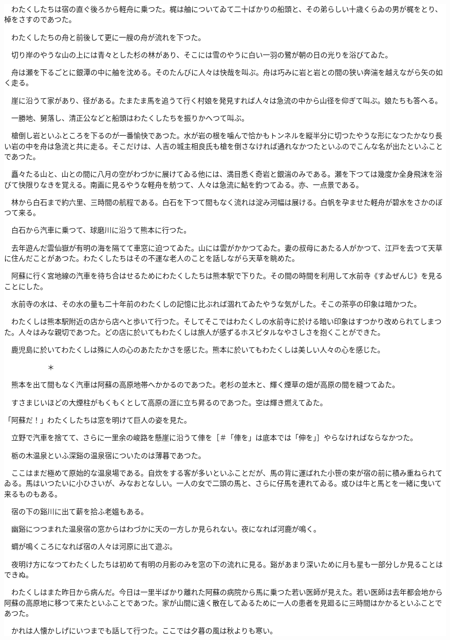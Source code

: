 　わたくしたちは宿の直ぐ後ろから軽舟に乗つた。梶は舳についてゐて二十ばかりの船頭と、その弟らしい十歳くらゐの男が梶をとり、棹をさすのであつた。

　わたくしたちの舟と前後して更に一艘の舟が流れを下つた。

　切り岸のやうな山の上には青々とした杉の林があり、そこには雪のやうに白い一羽の鷺が朝の日の光りを浴びてゐた。

　舟は瀬を下るごとに銀潭の中に舳を沈める。そのたんびに人々は快哉を叫ぶ。舟は巧みに岩と岩との間の狭い奔湍を越えながら矢の如く走る。

　崖に沿うて家があり、径がある。たまたま馬を追うて行く村娘を発見すれば人々は急流の中から山径を仰ぎて叫ぶ。娘たちも答へる。

　一勝地、舅落し、清正公などと船頭はわたくしたちを振りかへつて叫ぶ。

　槍倒し岩といふところを下るのが一番愉快であつた。水が岩の根を噛んで恰かもトンネルを縦半分に切つたやうな形になつたかなり長い岩の中を舟は急流と共に走る。そこだけは、人吉の城主相良氏も槍を倒さなければ通れなかつたといふのでこんな名が出たといふことであつた。

　矗々たる山と、山との間に八月の空がわづかに展けてゐる他には、満目悉く奇岩と銀湍のみである。瀬を下つては幾度か全身飛沫を浴びて快限りなきを覚える。南画に見るやうな軽舟を舫つて、人々は急流に鮎を釣つてゐる。亦、一点景である。

　林から白石まで約六里、三時間の航程である。白石を下つて間もなく流れは淀み河幅は展ける。白帆を孕ませた軽舟が碧水をさかのぼつて来る。

　白石から汽車に乗つて、球磨川に沿うて熊本に行つた。

　去年遊んだ雲仙嶽が有明の海を隔てて車窓に迫つてゐた。山には雲がかかつてゐた。妻の叔母にあたる人がかつて、江戸を去つて天草に住んだことがあつた。わたくしたちはその不運な老人のことを話しながら天草を眺めた。

　阿蘇に行く宮地線の汽車を待ち合はせるためにわたくしたちは熊本駅で下りた。その間の時間を利用して水前寺《すゐぜんじ》を見ることにした。

　水前寺の水は、その水の量も二十年前のわたくしの記憶に比ぶれば涸れてゐたやうな気がした。そこの茶亭の印象は暗かつた。

　わたくしは熊本駅附近の店から店へと歩いて行つた。そしてそこではわたくしの水前寺に於ける暗い印象はすつかり改められてしまつた。人々はみな親切であつた。どの店に於いてもわたくしは旅人が感ずるホスピタルなやさしさを抱くことができた。

　鹿児島に於いてわたくしは殊に人の心のあたたかさを感じた。熊本に於いてもわたくしは美しい人々の心を感じた。

　　　　　　＊

　熊本を出て間もなく汽車は阿蘇の高原地帯へかかるのであつた。老杉の並木と、輝く煙草の畑が高原の間を縫つてゐた。

　すさまじいほどの大煙柱がもくもくとして高原の涯に立ち昇るのであつた。空は輝き燃えてゐた。

「阿蘇だ！」わたくしたちは窓を明けて巨人の姿を見た。

　立野で汽車を捨てて、さらに一里余の峻路を懸崖に沿うて俥を［＃「俥を」は底本では「伸を」］やらなければならなかつた。

　栃の木温泉といふ深谿の温泉宿についたのは薄暮であつた。

　ここはまだ極めて原始的な温泉場である。自炊をする客が多いといふことだが、馬の背に運ばれた小笹の束が宿の前に積み重ねられてゐる。馬はいつたいに小ひさいが、みなおとなしい。一人の女で二頭の馬と、さらに仔馬を連れてゐる。或ひは牛と馬とを一緒に曳いて来るものもある。

　宿の下の谿川に出て薪を拾ふ老媼もある。

　幽谿につつまれた温泉宿の窓からはわづかに天の一方しか見られない。夜になれば河鹿が鳴く。

　蜩が鳴くころになれば宿の人々は河原に出て遊ぶ。

　夜明け方になつてわたくしたちは初めて有明の月影のみを窓の下の流れに見る。谿があまり深いために月も星も一部分しか見ることはできぬ。

　わたくしはまた昨日から病んだ。今日は一里半ばかり離れた阿蘇の病院から馬に乗つた若い医師が見えた。若い医師は去年都会地から阿蘇の高原地に移つて来たといふことであつた。家が山間に遠く散在してゐるために一人の患者を見廻るに三時間はかかるといふことであつた。

　かれは人懐かしげにいつまでも話して行つた。ここでは夕暮の風は秋よりも寒い。



